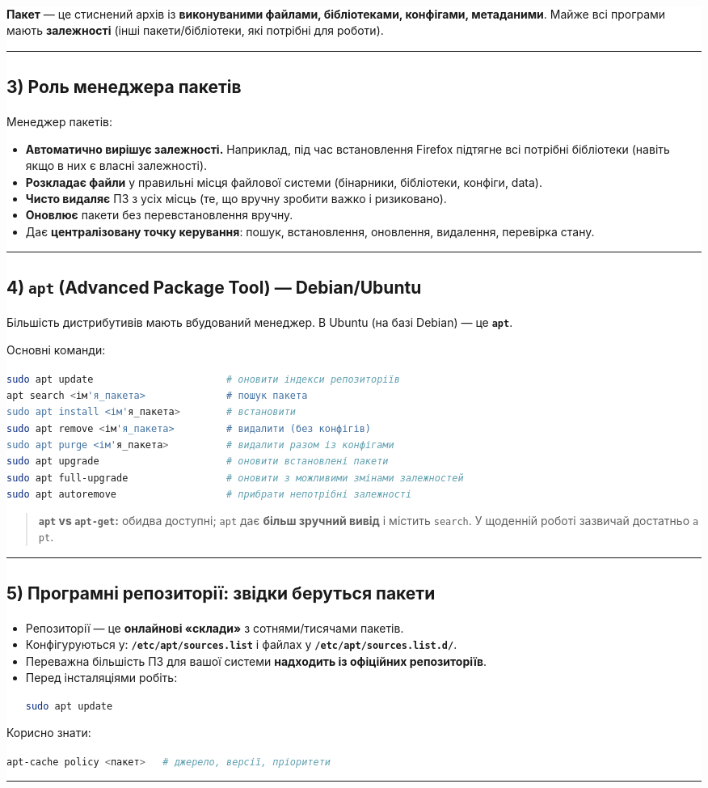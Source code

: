 **Пакет** — це стиснений архів із **виконуваними файлами, бібліотеками, конфігами, метаданими**. Майже всі програми мають **залежності** (інші пакети/бібліотеки, які потрібні для роботи).

---

## 3) Роль менеджера пакетів

Менеджер пакетів:
- **Автоматично вирішує залежності.** Наприклад, під час встановлення Firefox підтягне всі потрібні бібліотеки (навіть якщо в них є власні залежності).
- **Розкладає файли** у правильні місця файлової системи (бінарники, бібліотеки, конфіги, data).
- **Чисто видаляє** ПЗ з усіх місць (те, що вручну зробити важко і ризиковано).
- **Оновлює** пакети без перевстановлення вручну.
- Дає **централізовану точку керування**: пошук, встановлення, оновлення, видалення, перевірка стану.

---

## 4) `apt` (Advanced Package Tool) — Debian/Ubuntu

Більшість дистрибутивів мають вбудований менеджер. В Ubuntu (на базі Debian) — це **`apt`**.

Основні команди:
```bash
sudo apt update                       # оновити індекси репозиторіїв
apt search <ім'я_пакета>              # пошук пакета
sudo apt install <ім'я_пакета>        # встановити
sudo apt remove <ім'я_пакета>         # видалити (без конфігів)
sudo apt purge <ім'я_пакета>          # видалити разом із конфігами
sudo apt upgrade                      # оновити встановлені пакети
sudo apt full-upgrade                 # оновити з можливими змінами залежностей
sudo apt autoremove                   # прибрати непотрібні залежності
```

> **`apt` vs `apt-get`:** обидва доступні; `apt` дає **більш зручний вивід** і містить `search`. У щоденній роботі зазвичай достатньо `apt`.

---

## 5) Програмні репозиторії: звідки беруться пакети

- Репозиторії — це **онлайнові «склади»** з сотнями/тисячами пакетів.
- Конфігуруються у: **`/etc/apt/sources.list`** і файлах у **`/etc/apt/sources.list.d/`**.
- Переважна більшість ПЗ для вашої системи **надходить із офіційних репозиторіїв**.
- Перед інсталяціями робіть:
  ```bash
  sudo apt update
  ```

Корисно знати:
```bash
apt-cache policy <пакет>   # джерело, версії, пріоритети
```

---